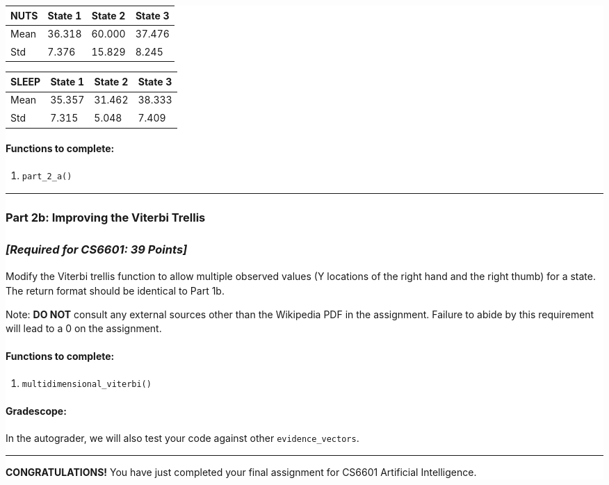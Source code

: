 NUTS | State 1 | State 2 | State 3
--- | --- | --- | --- 
Mean | 36.318 | 60.000 | 37.476
Std | 7.376 | 15.829 | 8.245

SLEEP | State 1 | State 2 | State 3
--- | --- | --- | --- 
Mean | 35.357 | 31.462 | 38.333
Std | 7.315 | 5.048 | 7.409


#### Functions to complete:
1. `part_2_a()`

---

### Part 2b: Improving the Viterbi Trellis
### _[Required for CS6601: 39 Points]_

Modify the Viterbi trellis function to allow multiple observed values (Y locations of the right hand and the right thumb) for a state. The return format should be identical to Part 1b.

Note: **DO NOT** consult any external sources other than the Wikipedia PDF in the assignment. Failure to abide by this requirement will lead to a 0 on the assignment.

#### Functions to complete:
1. `multidimensional_viterbi()`

#### Gradescope:
In the autograder, we will also test your code against other `evidence_vectors`.

---

**CONGRATULATIONS!**  You have just completed your final assignment for CS6601 Artificial Intelligence.

